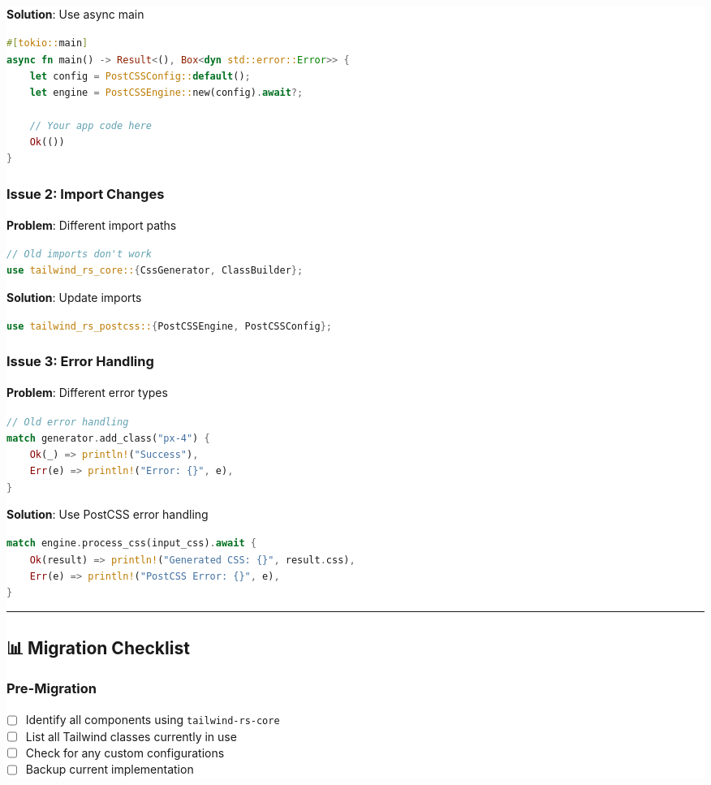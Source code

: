 **Solution**: Use async main
```rust
#[tokio::main]
async fn main() -> Result<(), Box<dyn std::error::Error>> {
    let config = PostCSSConfig::default();
    let engine = PostCSSEngine::new(config).await?;
    
    // Your app code here
    Ok(())
}
```

### **Issue 2: Import Changes**

**Problem**: Different import paths
```rust
// Old imports don't work
use tailwind_rs_core::{CssGenerator, ClassBuilder};
```

**Solution**: Update imports
```rust
use tailwind_rs_postcss::{PostCSSEngine, PostCSSConfig};
```

### **Issue 3: Error Handling**

**Problem**: Different error types
```rust
// Old error handling
match generator.add_class("px-4") {
    Ok(_) => println!("Success"),
    Err(e) => println!("Error: {}", e),
}
```

**Solution**: Use PostCSS error handling
```rust
match engine.process_css(input_css).await {
    Ok(result) => println!("Generated CSS: {}", result.css),
    Err(e) => println!("PostCSS Error: {}", e),
}
```

---

## 📊 **Migration Checklist**

### **Pre-Migration**
- [ ] Identify all components using `tailwind-rs-core`
- [ ] List all Tailwind classes currently in use
- [ ] Check for any custom configurations
- [ ] Backup current implementation
